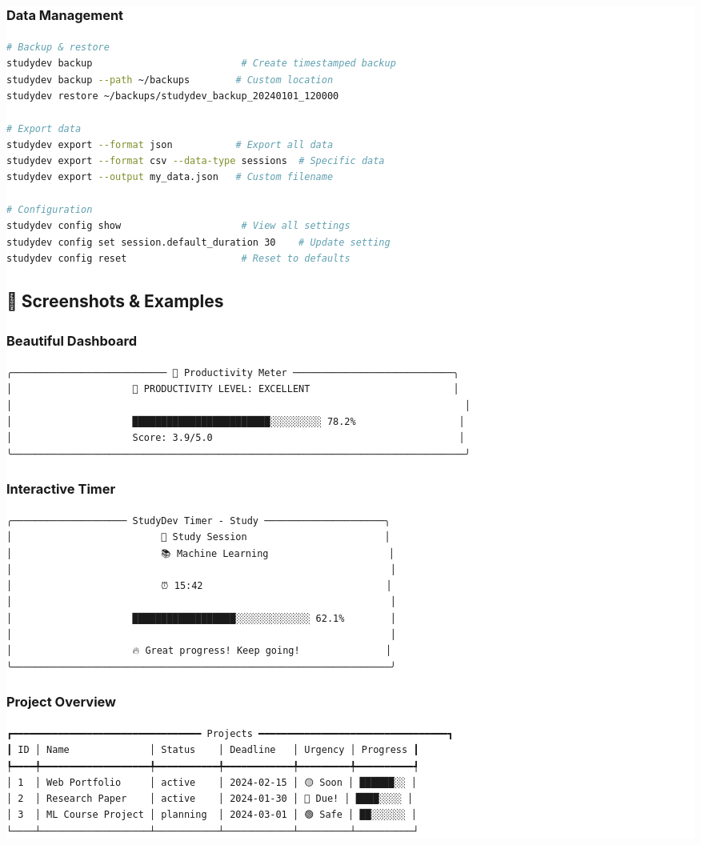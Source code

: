 ### Data Management

```bash
# Backup & restore
studydev backup                          # Create timestamped backup
studydev backup --path ~/backups        # Custom location
studydev restore ~/backups/studydev_backup_20240101_120000

# Export data
studydev export --format json           # Export all data
studydev export --format csv --data-type sessions  # Specific data
studydev export --output my_data.json   # Custom filename

# Configuration
studydev config show                     # View all settings
studydev config set session.default_duration 30    # Update setting
studydev config reset                    # Reset to defaults
```

## 🎨 Screenshots & Examples

### Beautiful Dashboard
```
╭─────────────────────────── 🎯 Productivity Meter ────────────────────────────╮
│                     🚀 PRODUCTIVITY LEVEL: EXCELLENT                         │
│                                                                               │
│                     ████████████████████████░░░░░░░░░ 78.2%                  │
│                     Score: 3.9/5.0                                           │
╰───────────────────────────────────────────────────────────────────────────────╯
```

### Interactive Timer
```
╭──────────────────── StudyDev Timer - Study ─────────────────────╮
│                          🍅 Study Session                        │
│                          📚 Machine Learning                     │
│                                                                  │
│                          ⏰ 15:42                                │
│                                                                  │
│                     ██████████████████░░░░░░░░░░░░░ 62.1%        │
│                                                                  │
│                     🔥 Great progress! Keep going!               │
╰──────────────────────────────────────────────────────────────────╯
```

### Project Overview
```
┏━━━━━━━━━━━━━━━━━━━━━━━━━━━━━━━━━ Projects ━━━━━━━━━━━━━━━━━━━━━━━━━━━━━━━━━┓
┃ ID │ Name              │ Status    │ Deadline   │ Urgency │ Progress ┃
┡━━━━╇━━━━━━━━━━━━━━━━━━━╇━━━━━━━━━━━╇━━━━━━━━━━━━╇━━━━━━━━━╇━━━━━━━━━━┩
│ 1  │ Web Portfolio     │ active    │ 2024-02-15 │ 🟡 Soon │ ██████░░ │
│ 2  │ Research Paper    │ active    │ 2024-01-30 │ 🔴 Due! │ ████░░░░ │
│ 3  │ ML Course Project │ planning  │ 2024-03-01 │ 🟢 Safe │ ██░░░░░░ │
└────┴───────────────────┴───────────┴────────────┴─────────┴──────────┘
```

